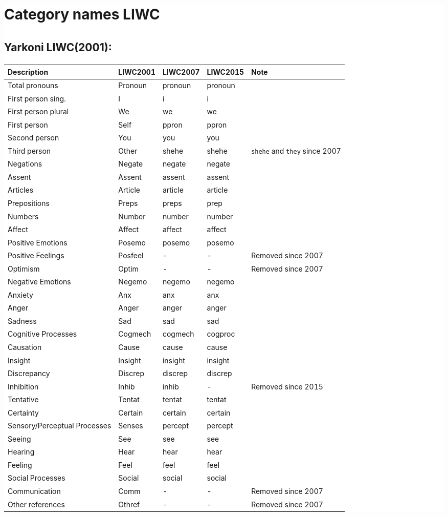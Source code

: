 # Category names LIWC

## Yarkoni LIWC(2001):
| Description                  | LIWC2001 | LIWC2007 | LIWC2015 | Note                            |
|:-----------------------------|:---------|:---------|:---------|:--------------------------------|
| Total pronouns               | Pronoun  | pronoun  | pronoun  |                                 |
| First person sing.           | I        | i        | i        |                                 |
| First person plural          | We       | we       | we       |                                 |
| First person                 | Self     | ppron    | ppron    |                                 |
| Second person                | You      | you      | you      |                                 |
| Third person                 | Other    | shehe    | shehe    | `shehe` and `they` since 2007   |
| Negations                    | Negate   | negate   | negate   |                                 |
| Assent                       | Assent   | assent   | assent   |                                 |
| Articles                     | Article  | article  | article  |                                 |
| Prepositions                 | Preps    | preps    | prep     |                                 |
| Numbers                      | Number   | number   | number   |                                 |
| Affect                       | Affect   | affect   | affect   |                                 |
| Positive Emotions            | Posemo   | posemo   | posemo   |                                 |
| Positive Feelings            | Posfeel  | \-       | \-       | Removed since 2007              |
| Optimism                     | Optim    | \-       | \-       | Removed since 2007              |
| Negative Emotions            | Negemo   | negemo   | negemo   |                                 |
| Anxiety                      | Anx      | anx      | anx      |                                 |
| Anger                        | Anger    | anger    | anger    |                                 |
| Sadness                      | Sad      | sad      | sad      |                                 |
| Cognitive Processes          | Cogmech  | cogmech  | cogproc  |                                 |
| Causation                    | Cause    | cause    | cause    |                                 |
| Insight                      | Insight  | insight  | insight  |                                 |
| Discrepancy                  | Discrep  | discrep  | discrep  |                                 |
| Inhibition                   | Inhib    | inhib    | \-       | Removed since 2015              |
| Tentative                    | Tentat   | tentat   | tentat   |                                 |
| Certainty                    | Certain  | certain  | certain  |                                 |
| Sensory/Perceptual Processes | Senses   | percept  | percept  |                                 |
| Seeing                       | See      | see      | see      |                                 |
| Hearing                      | Hear     | hear     | hear     |                                 |
| Feeling                      | Feel     | feel     | feel     |                                 |
| Social Processes             | Social   | social   | social   |                                 |
| Communication                | Comm     | \-       | \-       | Removed since 2007              |
| Other references             | Othref   | \-       | \-       | Removed since 2007              |